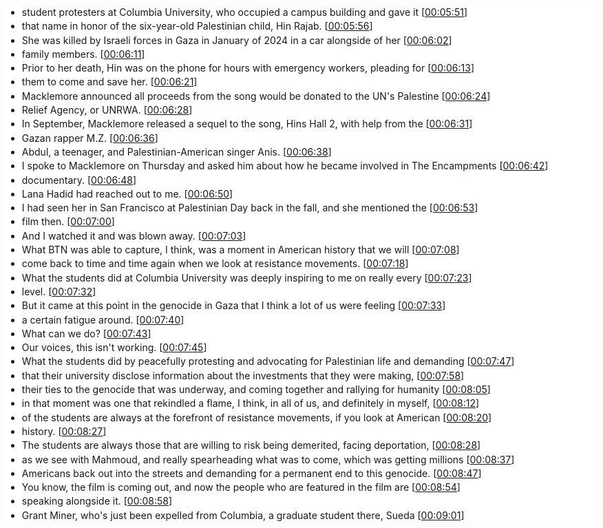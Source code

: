 *  student protesters at Columbia University, who occupied a campus building and gave it [[00:05:51](https://www.youtube.com/watch?v=Py91uBeEecU&t=351.28000000000003s)]
*  that name in honor of the six-year-old Palestinian child, Hin Rajab. [[00:05:56](https://www.youtube.com/watch?v=Py91uBeEecU&t=356.72s)]
*  She was killed by Israeli forces in Gaza in January of 2024 in a car alongside of her [[00:06:02](https://www.youtube.com/watch?v=Py91uBeEecU&t=362.64s)]
*  family members. [[00:06:11](https://www.youtube.com/watch?v=Py91uBeEecU&t=371.64s)]
*  Prior to her death, Hin was on the phone for hours with emergency workers, pleading for [[00:06:13](https://www.youtube.com/watch?v=Py91uBeEecU&t=373.08s)]
*  them to come and save her. [[00:06:21](https://www.youtube.com/watch?v=Py91uBeEecU&t=381.04s)]
*  Macklemore announced all proceeds from the song would be donated to the UN's Palestine [[00:06:24](https://www.youtube.com/watch?v=Py91uBeEecU&t=384.12s)]
*  Relief Agency, or UNRWA. [[00:06:28](https://www.youtube.com/watch?v=Py91uBeEecU&t=388.36s)]
*  In September, Macklemore released a sequel to the song, Hins Hall 2, with help from the [[00:06:31](https://www.youtube.com/watch?v=Py91uBeEecU&t=391.12s)]
*  Gazan rapper M.Z. [[00:06:36](https://www.youtube.com/watch?v=Py91uBeEecU&t=396.6s)]
*  Abdul, a teenager, and Palestinian-American singer Anis. [[00:06:38](https://www.youtube.com/watch?v=Py91uBeEecU&t=398.16s)]
*  I spoke to Macklemore on Thursday and asked him about how he became involved in The Encampments [[00:06:42](https://www.youtube.com/watch?v=Py91uBeEecU&t=402.44s)]
*  documentary. [[00:06:48](https://www.youtube.com/watch?v=Py91uBeEecU&t=408.64s)]
*  Lana Hadid had reached out to me. [[00:06:50](https://www.youtube.com/watch?v=Py91uBeEecU&t=410.36s)]
*  I had seen her in San Francisco at Palestinian Day back in the fall, and she mentioned the [[00:06:53](https://www.youtube.com/watch?v=Py91uBeEecU&t=413.03999999999996s)]
*  film then. [[00:07:00](https://www.youtube.com/watch?v=Py91uBeEecU&t=420.15999999999997s)]
*  And I watched it and was blown away. [[00:07:03](https://www.youtube.com/watch?v=Py91uBeEecU&t=423.15999999999997s)]
*  What BTN was able to capture, I think, was a moment in American history that we will [[00:07:08](https://www.youtube.com/watch?v=Py91uBeEecU&t=428.2s)]
*  come back to time and time again when we look at resistance movements. [[00:07:18](https://www.youtube.com/watch?v=Py91uBeEecU&t=438.76000000000005s)]
*  What the students did at Columbia University was deeply inspiring to me on really every [[00:07:23](https://www.youtube.com/watch?v=Py91uBeEecU&t=443.08000000000004s)]
*  level. [[00:07:32](https://www.youtube.com/watch?v=Py91uBeEecU&t=452.44000000000005s)]
*  But it came at this point in the genocide in Gaza that I think a lot of us were feeling [[00:07:33](https://www.youtube.com/watch?v=Py91uBeEecU&t=453.44000000000005s)]
*  a certain fatigue around. [[00:07:40](https://www.youtube.com/watch?v=Py91uBeEecU&t=460.04s)]
*  What can we do? [[00:07:43](https://www.youtube.com/watch?v=Py91uBeEecU&t=463.08000000000004s)]
*  Our voices, this isn't working. [[00:07:45](https://www.youtube.com/watch?v=Py91uBeEecU&t=465.0s)]
*  What the students did by peacefully protesting and advocating for Palestinian life and demanding [[00:07:47](https://www.youtube.com/watch?v=Py91uBeEecU&t=467.28s)]
*  that their university disclose information about the investments that they were making, [[00:07:58](https://www.youtube.com/watch?v=Py91uBeEecU&t=478.12s)]
*  their ties to the genocide that was underway, and coming together and rallying for humanity [[00:08:05](https://www.youtube.com/watch?v=Py91uBeEecU&t=485.0s)]
*  in that moment was one that rekindled a flame, I think, in all of us, and definitely in myself, [[00:08:12](https://www.youtube.com/watch?v=Py91uBeEecU&t=492.4s)]
*  of the students are always at the forefront of resistance movements, if you look at American [[00:08:20](https://www.youtube.com/watch?v=Py91uBeEecU&t=500.0s)]
*  history. [[00:08:27](https://www.youtube.com/watch?v=Py91uBeEecU&t=507.84s)]
*  The students are always those that are willing to risk being demerited, facing deportation, [[00:08:28](https://www.youtube.com/watch?v=Py91uBeEecU&t=508.84s)]
*  as we see with Mahmoud, and really spearheading what was to come, which was getting millions [[00:08:37](https://www.youtube.com/watch?v=Py91uBeEecU&t=517.92s)]
*  Americans back out into the streets and demanding for a permanent end to this genocide. [[00:08:47](https://www.youtube.com/watch?v=Py91uBeEecU&t=527.0799999999999s)]
*  You know, the film is coming out, and now the people who are featured in the film are [[00:08:54](https://www.youtube.com/watch?v=Py91uBeEecU&t=534.12s)]
*  speaking alongside it. [[00:08:58](https://www.youtube.com/watch?v=Py91uBeEecU&t=538.76s)]
*  Grant Miner, who's just been expelled from Columbia, a graduate student there, Sueda [[00:09:01](https://www.youtube.com/watch?v=Py91uBeEecU&t=541.68s)]